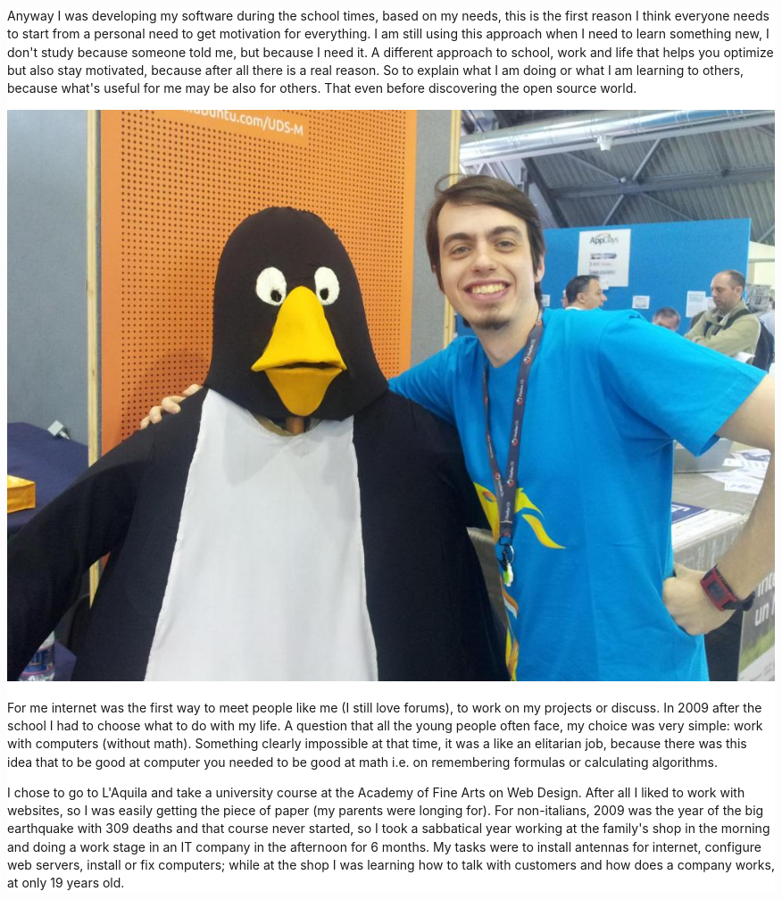 Anyway I was developing my software during the school times, based on my needs, this is the first reason I think everyone needs to start from a personal need to get motivation for everything.
I am still using this approach when I need to learn something new, I don't study because someone told me, but because I need it. A different approach to school, work and life that helps you optimize but also stay motivated, because after all there is a real reason.
So to explain what I am doing or what I am learning to others, because what's useful for me may be also for others. That even before discovering the open source world.

![2014 in Pordenone](images/1/sbarbatello.jpg)

For me internet was the first way to meet people like me (I still love forums), to work on my projects or discuss.
In 2009 after the school I had to choose what to do with my life. A question that all the young people often face, my choice was very simple: work with computers (without math).
Something clearly impossible at that time, it was a like an elitarian job, because there was this idea that to be good at computer you needed to be good at math i.e. on remembering formulas or calculating algorithms.

I chose to go to L'Aquila and take a university course at the Academy of Fine Arts on Web Design. After all I liked to work with websites, so I was easily getting the piece of paper (my parents were longing for).
For non-italians, 2009 was the year of the big earthquake with 309 deaths and that course never started, so I took a sabbatical year working at the family's shop in the morning and doing a work stage in an IT company in the afternoon for 6 months.
My tasks were to install antennas for internet, configure web servers, install or fix computers; while at the shop I was learning how to talk with customers and how does a company works, at only 19 years old.
